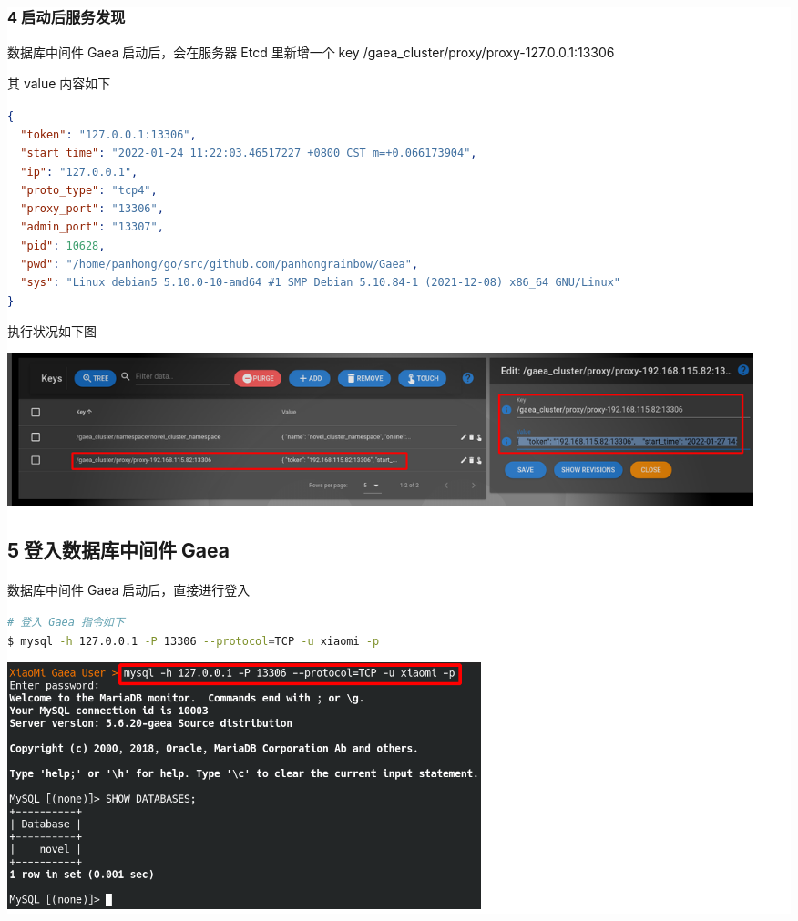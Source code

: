 ### 4 启动后服务发现

数据库中间件 Gaea 启动后，会在服务器 Etcd 里新增一个 key /gaea_cluster/proxy/proxy-127.0.0.1:13306

其 value 内容如下

```json
{
  "token": "127.0.0.1:13306",
  "start_time": "2022-01-24 11:22:03.46517227 +0800 CST m=+0.066173904",
  "ip": "127.0.0.1",
  "proto_type": "tcp4",
  "proxy_port": "13306",
  "admin_port": "13307",
  "pid": 10628,
  "pwd": "/home/panhong/go/src/github.com/panhongrainbow/Gaea",
  "sys": "Linux debian5 5.10.0-10-amd64 #1 SMP Debian 5.10.84-1 (2021-12-08) x86_64 GNU/Linux"
}
```

执行状况如下图

<img src="./assets/image-20220127142531692.png" alt="image-20220127142531692" style="zoom:80%;" /> 

## 5 登入数据库中间件 Gaea

数据库中间件 Gaea 启动后，直接进行登入

```bash
# 登入 Gaea 指令如下
$ mysql -h 127.0.0.1 -P 13306 --protocol=TCP -u xiaomi -p
```

<img src="./assets/image-20220124154131750.png" alt="image-20220124154131750" style="zoom:60%;" /> 
